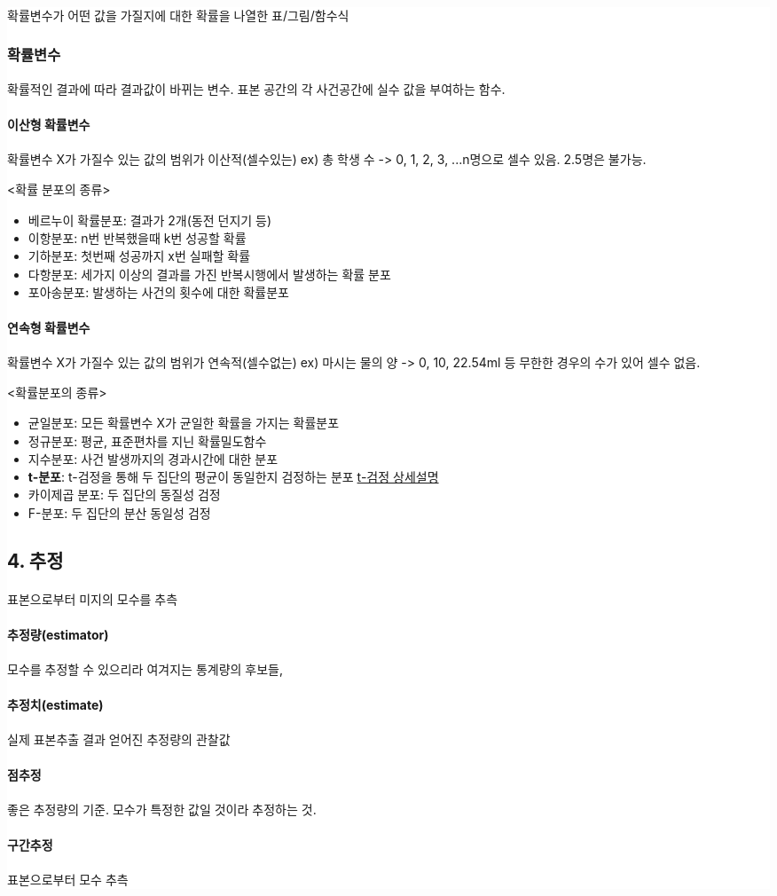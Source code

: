 확률변수가 어떤 값을 가질지에 대한 확률을 나열한 표/그림/함수식

### 확률변수

확률적인 결과에 따라 결과값이 바뀌는 변수.
표본 공간의 각 사건공간에 실수 값을 부여하는 함수.

#### 이산형 확률변수

확률변수 X가 가질수 있는 값의 범위가 이산적(셀수있는)
ex) 총 학생 수 -> 0, 1, 2, 3, ...n명으로 셀수 있음. 2.5명은 불가능.

<확률 분포의 종류>

- 베르누이 확률분포: 결과가 2개(동전 던지기 등)
- 이항분포: n번 반복했을때 k번 성공할 확률
- 기하분포: 첫번째 성공까지 x번 실패할 확률
- 다항분포: 세가지 이상의 결과를 가진 반복시행에서 발생하는 확률 분포
- 포아송분포: 발생하는 사건의 횟수에 대한 확률분포

#### 연속형 확률변수

확률변수 X가 가질수 있는 값의 범위가 연속적(셀수없는)
ex) 마시는 물의 양 -> 0, 10, 22.54ml 등 무한한 경우의 수가 있어 셀수 없음.

<확률분포의 종류>

- 균일분포: 모든 확률변수 X가 균일한 확률을 가지는 확률분포
- 정규분포: 평균, 표준편차를 지닌 확률밀도함수
- 지수분포: 사건 발생까지의 경과시간에 대한 분포
- **t-분포**: t-검정을 통해 두 집단의 평균이 동일한지 검정하는 분포
  [t-검정 상세설명](통계분석2_t-distribution.md)
- 카이제곱 분포: 두 집단의 동질성 검정
- F-분포: 두 집단의 분산 동일성 검정

## 4. 추정

표본으로부터 미지의 모수를 추측

#### 추정량(estimator)

모수를 추정할 수 있으리라 여겨지는 통계량의 후보들,

#### 추정치(estimate)

실제 표본추출 결과 얻어진 추정량의 관찰값

#### 점추정

좋은 추정량의 기준.
모수가 특정한 값일 것이라 추정하는 것.

#### 구간추정

표본으로부터 모수 추측
